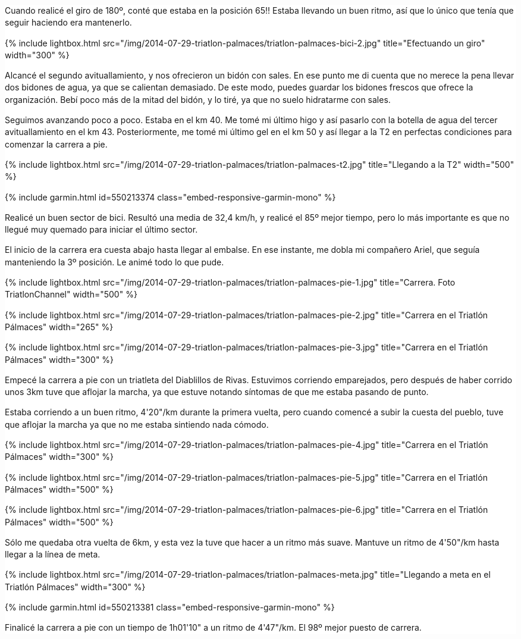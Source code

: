 Cuando realicé el giro de 180º, conté que estaba en la posición 65!! Estaba llevando un buen ritmo, así que lo único que tenía que seguir haciendo era mantenerlo.

{% include lightbox.html src="/img/2014-07-29-triatlon-palmaces/triatlon-palmaces-bici-2.jpg" title="Efectuando un giro" width="300" %}

Alcancé el segundo avituallamiento, y nos ofrecieron un bidón con sales. En ese punto me di cuenta que no merece la pena llevar dos bidones de agua, ya que se calientan demasiado. De este modo, puedes guardar los bidones frescos que ofrece la organización. Bebí poco más de la mitad del bidón, y lo tiré, ya que no suelo hidratarme con sales.

Seguimos avanzando poco a poco. Estaba en el km 40. Me tomé mi último higo y así pasarlo con la botella de agua del tercer avituallamiento en el km 43. Posteriormente, me tomé mi último gel en el km 50 y así llegar a la T2 en perfectas condiciones para comenzar la carrera a pie.

{% include lightbox.html src="/img/2014-07-29-triatlon-palmaces/triatlon-palmaces-t2.jpg" title="Llegando a la T2" width="500" %}

{% include garmin.html id=550213374 class="embed-responsive-garmin-mono" %}

Realicé un buen sector de bici. Resultó una media de 32,4 km/h, y realicé el 85º mejor tiempo, pero lo más importante es que no llegué muy quemado para iniciar el último sector.

El inicio de la carrera era cuesta abajo hasta llegar al embalse. En ese instante, me dobla mi compañero Ariel, que seguía manteniendo la 3º posición. Le animé todo lo que pude.

{% include lightbox.html src="/img/2014-07-29-triatlon-palmaces/triatlon-palmaces-pie-1.jpg" title="Carrera. Foto TriatlonChannel" width="500" %}

{% include lightbox.html src="/img/2014-07-29-triatlon-palmaces/triatlon-palmaces-pie-2.jpg" title="Carrera en el Triatlón Pálmaces" width="265" %}

{% include lightbox.html src="/img/2014-07-29-triatlon-palmaces/triatlon-palmaces-pie-3.jpg" title="Carrera en el Triatlón Pálmaces" width="300" %}

Empecé la carrera a pie con un triatleta del Diablillos de Rivas. Estuvimos corriendo emparejados, pero después de haber corrido unos 3km tuve que aflojar la marcha, ya que estuve notando síntomas de que me estaba pasando de punto.

Estaba corriendo a un buen ritmo, 4'20"/km durante la primera vuelta, pero cuando comencé a subir la cuesta del pueblo, tuve que aflojar la marcha ya que no me estaba sintiendo nada cómodo.

{% include lightbox.html src="/img/2014-07-29-triatlon-palmaces/triatlon-palmaces-pie-4.jpg" title="Carrera en el Triatlón Pálmaces" width="300" %}

{% include lightbox.html src="/img/2014-07-29-triatlon-palmaces/triatlon-palmaces-pie-5.jpg" title="Carrera en el Triatlón Pálmaces" width="500" %}

{% include lightbox.html src="/img/2014-07-29-triatlon-palmaces/triatlon-palmaces-pie-6.jpg" title="Carrera en el Triatlón Pálmaces" width="500" %}

Sólo me quedaba otra vuelta de 6km, y esta vez la tuve que hacer a un ritmo más suave. Mantuve un ritmo de 4'50"/km hasta llegar a la línea de meta.

{% include lightbox.html src="/img/2014-07-29-triatlon-palmaces/triatlon-palmaces-meta.jpg" title="Llegando a meta en el Triatlón Pálmaces" width="300" %}

{% include garmin.html id=550213381 class="embed-responsive-garmin-mono" %}

Finalicé la carrera a pie con un tiempo de 1h01'10" a un ritmo de 4'47"/km. El 98º mejor puesto de carrera.
